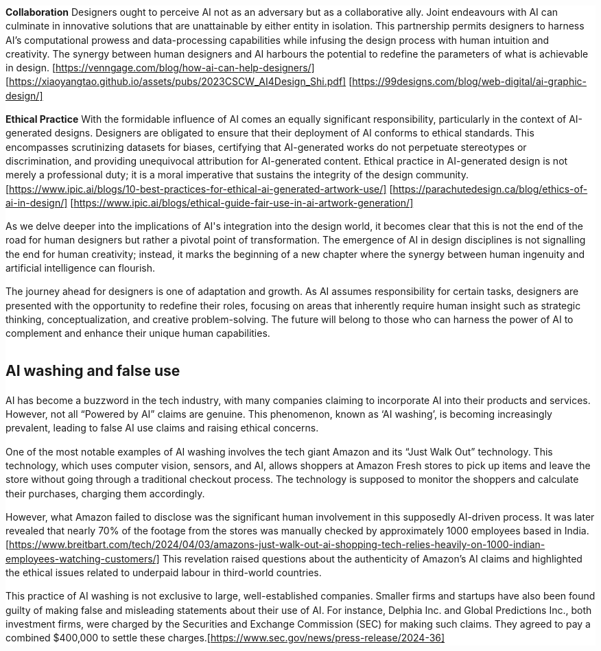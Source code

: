 **Collaboration**
Designers ought to perceive AI not as an adversary but as a collaborative ally. Joint endeavours with AI can culminate in innovative solutions that are unattainable by either entity in isolation. This partnership permits designers to harness AI’s computational prowess and data-processing capabilities while infusing the design process with human intuition and creativity. The synergy between human designers and AI harbours the potential to redefine the parameters of what is achievable in design. [https://venngage.com/blog/how-ai-can-help-designers/] [https://xiaoyangtao.github.io/assets/pubs/2023CSCW_AI4Design_Shi.pdf] [https://99designs.com/blog/web-digital/ai-graphic-design/]

**Ethical Practice**
With the formidable influence of AI comes an equally significant responsibility, particularly in the context of AI-generated designs. Designers are obligated to ensure that their deployment of AI conforms to ethical standards. This encompasses scrutinizing datasets for biases, certifying that AI-generated works do not perpetuate stereotypes or discrimination, and providing unequivocal attribution for AI-generated content. Ethical practice in AI-generated design is not merely a professional duty; it is a moral imperative that sustains the integrity of the design community. [https://www.ipic.ai/blogs/10-best-practices-for-ethical-ai-generated-artwork-use/] [https://parachutedesign.ca/blog/ethics-of-ai-in-design/] [https://www.ipic.ai/blogs/ethical-guide-fair-use-in-ai-artwork-generation/]

As we delve deeper into the implications of AI's integration into the design world, it becomes clear that this is not the end of the road for human designers but rather a pivotal point of transformation. The emergence of AI in design disciplines is not signalling the end for human creativity; instead, it marks the beginning of a new chapter where the synergy between human ingenuity and artificial intelligence can flourish.

The journey ahead for designers is one of adaptation and growth. As AI assumes responsibility for certain tasks, designers are presented with the opportunity to redefine their roles, focusing on areas that inherently require human insight such as strategic thinking, conceptualization, and creative problem-solving. The future will belong to those who can harness the power of AI to complement and enhance their unique human capabilities.

## AI washing and false use

AI has become a buzzword in the tech industry, with many companies claiming to incorporate AI into their products and services. However, not all “Powered by AI” claims are genuine. This phenomenon, known as ‘AI washing’, is becoming increasingly prevalent, leading to false AI use claims and raising ethical concerns.

One of the most notable examples of AI washing involves the tech giant Amazon and its “Just Walk Out” technology. This technology, which uses computer vision, sensors, and AI, allows shoppers at Amazon Fresh stores to pick up items and leave the store without going through a traditional checkout process. The technology is supposed to monitor the shoppers and calculate their purchases, charging them accordingly.

However, what Amazon failed to disclose was the significant human involvement in this supposedly AI-driven process. It was later revealed that nearly 70% of the footage from the stores was manually checked by approximately 1000 employees based in India.[https://www.breitbart.com/tech/2024/04/03/amazons-just-walk-out-ai-shopping-tech-relies-heavily-on-1000-indian-employees-watching-customers/] This revelation raised questions about the authenticity of Amazon’s AI claims and highlighted the ethical issues related to underpaid labour in third-world countries.

This practice of AI washing is not exclusive to large, well-established companies. Smaller firms and startups have also been found guilty of making false and misleading statements about their use of AI. For instance, Delphia Inc. and Global Predictions Inc., both investment firms, were charged by the Securities and Exchange Commission (SEC) for making such claims. They agreed to pay a combined $400,000 to settle these charges.[https://www.sec.gov/news/press-release/2024-36]
